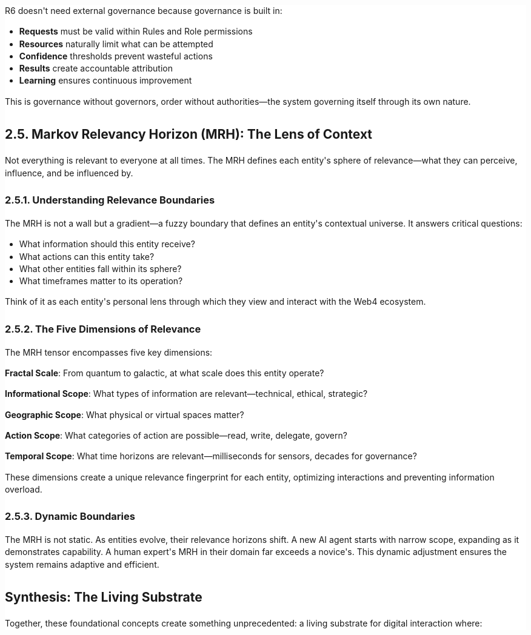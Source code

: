 R6 doesn't need external governance because governance is built in:

- **Requests** must be valid within Rules and Role permissions
- **Resources** naturally limit what can be attempted
- **Confidence** thresholds prevent wasteful actions
- **Results** create accountable attribution
- **Learning** ensures continuous improvement

This is governance without governors, order without authorities—the system governing itself through its own nature.

## 2.5. Markov Relevancy Horizon (MRH): The Lens of Context

Not everything is relevant to everyone at all times. The MRH defines each entity's sphere of relevance—what they can perceive, influence, and be influenced by.

### 2.5.1. Understanding Relevance Boundaries

The MRH is not a wall but a gradient—a fuzzy boundary that defines an entity's contextual universe. It answers critical questions:

- What information should this entity receive?
- What actions can this entity take?
- What other entities fall within its sphere?
- What timeframes matter to its operation?

Think of it as each entity's personal lens through which they view and interact with the Web4 ecosystem.

### 2.5.2. The Five Dimensions of Relevance

The MRH tensor encompasses five key dimensions:

**Fractal Scale**: From quantum to galactic, at what scale does this entity operate?

**Informational Scope**: What types of information are relevant—technical, ethical, strategic?

**Geographic Scope**: What physical or virtual spaces matter?

**Action Scope**: What categories of action are possible—read, write, delegate, govern?

**Temporal Scope**: What time horizons are relevant—milliseconds for sensors, decades for governance?

These dimensions create a unique relevance fingerprint for each entity, optimizing interactions and preventing information overload.

### 2.5.3. Dynamic Boundaries

The MRH is not static. As entities evolve, their relevance horizons shift. A new AI agent starts with narrow scope, expanding as it demonstrates capability. A human expert's MRH in their domain far exceeds a novice's. This dynamic adjustment ensures the system remains adaptive and efficient.

## Synthesis: The Living Substrate

Together, these foundational concepts create something unprecedented: a living substrate for digital interaction where:
